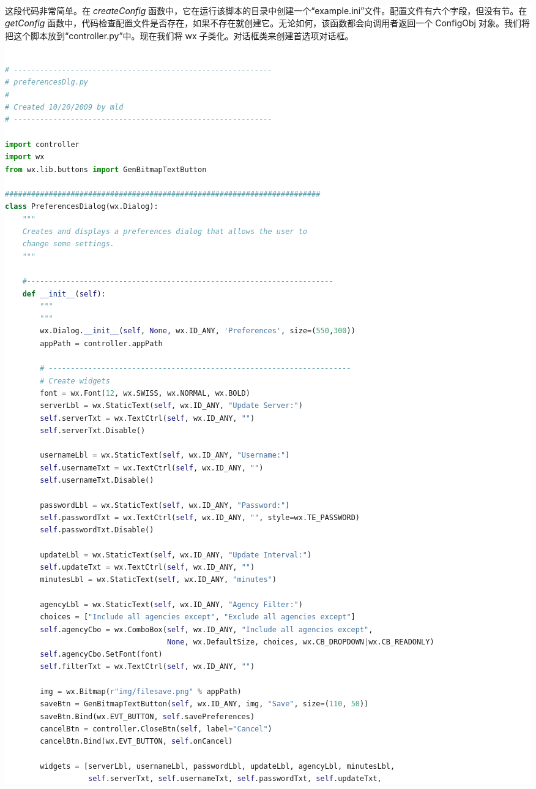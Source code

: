 这段代码非常简单。在 *createConfig* 函数中，它在运行该脚本的目录中创建一个“example.ini”文件。配置文件有六个字段，但没有节。在 *getConfig* 函数中，代码检查配置文件是否存在，如果不存在就创建它。无论如何，该函数都会向调用者返回一个 ConfigObj 对象。我们将把这个脚本放到“controller.py”中。现在我们将 wx 子类化。对话框类来创建首选项对话框。

```py

# -----------------------------------------------------------
# preferencesDlg.py
#
# Created 10/20/2009 by mld
# -----------------------------------------------------------

import controller
import wx
from wx.lib.buttons import GenBitmapTextButton

########################################################################
class PreferencesDialog(wx.Dialog):
    """
    Creates and displays a preferences dialog that allows the user to
    change some settings.
    """

    #----------------------------------------------------------------------
    def __init__(self):
        """
        """
        wx.Dialog.__init__(self, None, wx.ID_ANY, 'Preferences', size=(550,300))
        appPath = controller.appPath

        # ---------------------------------------------------------------------
        # Create widgets
        font = wx.Font(12, wx.SWISS, wx.NORMAL, wx.BOLD)
        serverLbl = wx.StaticText(self, wx.ID_ANY, "Update Server:")
        self.serverTxt = wx.TextCtrl(self, wx.ID_ANY, "")
        self.serverTxt.Disable()

        usernameLbl = wx.StaticText(self, wx.ID_ANY, "Username:")
        self.usernameTxt = wx.TextCtrl(self, wx.ID_ANY, "")
        self.usernameTxt.Disable()

        passwordLbl = wx.StaticText(self, wx.ID_ANY, "Password:")
        self.passwordTxt = wx.TextCtrl(self, wx.ID_ANY, "", style=wx.TE_PASSWORD)
        self.passwordTxt.Disable()

        updateLbl = wx.StaticText(self, wx.ID_ANY, "Update Interval:")
        self.updateTxt = wx.TextCtrl(self, wx.ID_ANY, "")
        minutesLbl = wx.StaticText(self, wx.ID_ANY, "minutes")

        agencyLbl = wx.StaticText(self, wx.ID_ANY, "Agency Filter:")
        choices = ["Include all agencies except", "Exclude all agencies except"]
        self.agencyCbo = wx.ComboBox(self, wx.ID_ANY, "Include all agencies except",
                                     None, wx.DefaultSize, choices, wx.CB_DROPDOWN|wx.CB_READONLY)
        self.agencyCbo.SetFont(font)
        self.filterTxt = wx.TextCtrl(self, wx.ID_ANY, "")

        img = wx.Bitmap(r"img/filesave.png" % appPath)
        saveBtn = GenBitmapTextButton(self, wx.ID_ANY, img, "Save", size=(110, 50))
        saveBtn.Bind(wx.EVT_BUTTON, self.savePreferences)
        cancelBtn = controller.CloseBtn(self, label="Cancel")
        cancelBtn.Bind(wx.EVT_BUTTON, self.onCancel)

        widgets = [serverLbl, usernameLbl, passwordLbl, updateLbl, agencyLbl, minutesLbl,
                   self.serverTxt, self.usernameTxt, self.passwordTxt, self.updateTxt,
```